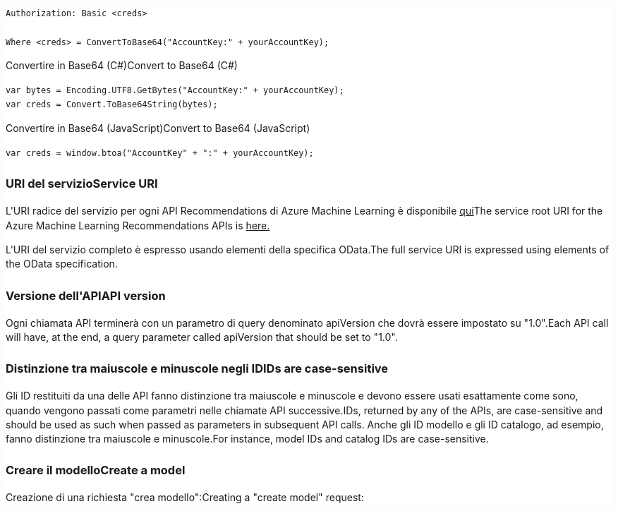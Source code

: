    Authorization: Basic <creds>

    Where <creds> = ConvertToBase64("AccountKey:" + yourAccountKey);  

<span data-ttu-id="9c625-140">Convertire in Base64 (C#)</span><span class="sxs-lookup"><span data-stu-id="9c625-140">Convert to Base64 (C#)</span></span>

    var bytes = Encoding.UTF8.GetBytes("AccountKey:" + yourAccountKey);
    var creds = Convert.ToBase64String(bytes);

<span data-ttu-id="9c625-141">Convertire in Base64 (JavaScript)</span><span class="sxs-lookup"><span data-stu-id="9c625-141">Convert to Base64 (JavaScript)</span></span>

    var creds = window.btoa("AccountKey" + ":" + yourAccountKey);




### <a name="service-uri"></a><span data-ttu-id="9c625-142">URI del servizio</span><span class="sxs-lookup"><span data-stu-id="9c625-142">Service URI</span></span>
<span data-ttu-id="9c625-143">L'URI radice del servizio per ogni API Recommendations di Azure Machine Learning è disponibile [qui](https://api.datamarket.azure.com/amla/recommendations/v2/)</span><span class="sxs-lookup"><span data-stu-id="9c625-143">The service root URI for the Azure Machine Learning Recommendations APIs is [here.](https://api.datamarket.azure.com/amla/recommendations/v2/)</span></span>

<span data-ttu-id="9c625-144">L'URI del servizio completo è espresso usando elementi della specifica OData.</span><span class="sxs-lookup"><span data-stu-id="9c625-144">The full service URI is expressed using elements of the OData specification.</span></span>

### <a name="api-version"></a><span data-ttu-id="9c625-145">Versione dell'API</span><span class="sxs-lookup"><span data-stu-id="9c625-145">API version</span></span>
<span data-ttu-id="9c625-146">Ogni chiamata API terminerà con un parametro di query denominato apiVersion che dovrà essere impostato su "1.0".</span><span class="sxs-lookup"><span data-stu-id="9c625-146">Each API call will have, at the end, a query parameter called apiVersion that should be set to "1.0".</span></span>

### <a name="ids-are-case-sensitive"></a><span data-ttu-id="9c625-147">Distinzione tra maiuscole e minuscole negli ID</span><span class="sxs-lookup"><span data-stu-id="9c625-147">IDs are case-sensitive</span></span>
<span data-ttu-id="9c625-148">Gli ID restituiti da una delle API fanno distinzione tra maiuscole e minuscole e devono essere usati esattamente come sono, quando vengono passati come parametri nelle chiamate API successive.</span><span class="sxs-lookup"><span data-stu-id="9c625-148">IDs, returned by any of the APIs, are case-sensitive and should be used as such when passed as parameters in subsequent API calls.</span></span> <span data-ttu-id="9c625-149">Anche gli ID modello e gli ID catalogo, ad esempio, fanno distinzione tra maiuscole e minuscole.</span><span class="sxs-lookup"><span data-stu-id="9c625-149">For instance, model IDs and catalog IDs are case-sensitive.</span></span>

### <a name="create-a-model"></a><span data-ttu-id="9c625-150">Creare il modello</span><span class="sxs-lookup"><span data-stu-id="9c625-150">Create a model</span></span>
<span data-ttu-id="9c625-151">Creazione di una richiesta "crea modello":</span><span class="sxs-lookup"><span data-stu-id="9c625-151">Creating a "create model" request:</span></span>
